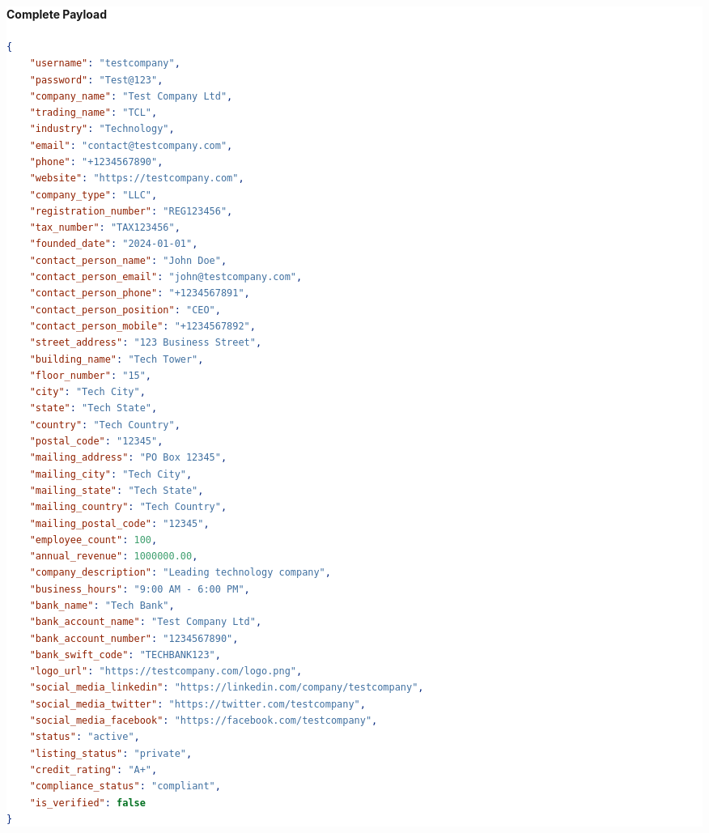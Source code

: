 #### Complete Payload
```json
{
	"username": "testcompany",
	"password": "Test@123",
	"company_name": "Test Company Ltd",
	"trading_name": "TCL",
	"industry": "Technology",
	"email": "contact@testcompany.com",
	"phone": "+1234567890",
	"website": "https://testcompany.com",
	"company_type": "LLC",
	"registration_number": "REG123456",
	"tax_number": "TAX123456",
	"founded_date": "2024-01-01",
	"contact_person_name": "John Doe",
	"contact_person_email": "john@testcompany.com",
	"contact_person_phone": "+1234567891",
	"contact_person_position": "CEO",
	"contact_person_mobile": "+1234567892",
	"street_address": "123 Business Street",
	"building_name": "Tech Tower",
	"floor_number": "15",
	"city": "Tech City",
	"state": "Tech State",
	"country": "Tech Country",
	"postal_code": "12345",
	"mailing_address": "PO Box 12345",
	"mailing_city": "Tech City",
	"mailing_state": "Tech State",
	"mailing_country": "Tech Country",
	"mailing_postal_code": "12345",
	"employee_count": 100,
	"annual_revenue": 1000000.00,
	"company_description": "Leading technology company",
	"business_hours": "9:00 AM - 6:00 PM",
	"bank_name": "Tech Bank",
	"bank_account_name": "Test Company Ltd",
	"bank_account_number": "1234567890",
	"bank_swift_code": "TECHBANK123",
	"logo_url": "https://testcompany.com/logo.png",
	"social_media_linkedin": "https://linkedin.com/company/testcompany",
	"social_media_twitter": "https://twitter.com/testcompany",
	"social_media_facebook": "https://facebook.com/testcompany",
	"status": "active",
	"listing_status": "private",
	"credit_rating": "A+",
	"compliance_status": "compliant",
	"is_verified": false
}
```
